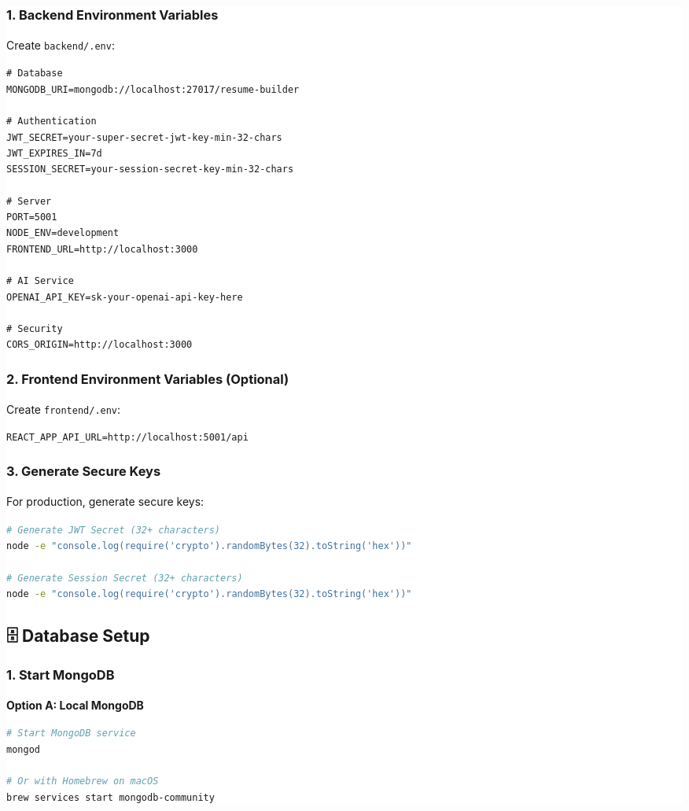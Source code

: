 ### 1. Backend Environment Variables

Create `backend/.env`:
```env
# Database
MONGODB_URI=mongodb://localhost:27017/resume-builder

# Authentication
JWT_SECRET=your-super-secret-jwt-key-min-32-chars
JWT_EXPIRES_IN=7d
SESSION_SECRET=your-session-secret-key-min-32-chars

# Server
PORT=5001
NODE_ENV=development
FRONTEND_URL=http://localhost:3000

# AI Service
OPENAI_API_KEY=sk-your-openai-api-key-here

# Security
CORS_ORIGIN=http://localhost:3000
```

### 2. Frontend Environment Variables (Optional)

Create `frontend/.env`:
```env
REACT_APP_API_URL=http://localhost:5001/api
```

### 3. Generate Secure Keys

For production, generate secure keys:
```bash
# Generate JWT Secret (32+ characters)
node -e "console.log(require('crypto').randomBytes(32).toString('hex'))"

# Generate Session Secret (32+ characters)
node -e "console.log(require('crypto').randomBytes(32).toString('hex'))"
```

## 🗄️ Database Setup

### 1. Start MongoDB

**Option A: Local MongoDB**
```bash
# Start MongoDB service
mongod

# Or with Homebrew on macOS
brew services start mongodb-community
```

